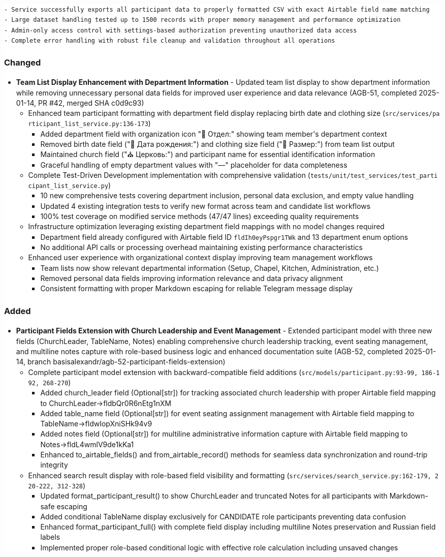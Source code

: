     - Service successfully exports all participant data to properly formatted CSV with exact Airtable field name matching
    - Large dataset handling tested up to 1500 records with proper memory management and performance optimization
    - Admin-only access control with settings-based authorization preventing unauthorized data access
    - Complete error handling with robust file cleanup and validation throughout all operations

### Changed
- **Team List Display Enhancement with Department Information** - Updated team list display to show department information while removing unnecessary personal data fields for improved user experience and data relevance (AGB-51, completed 2025-01-14, PR #42, merged SHA c0d9c93)
  - Enhanced team participant formatting with department field display replacing birth date and clothing size (`src/services/participant_list_service.py:136-173`)
    - Added department field with organization icon "🏢 Отдел:" showing team member's department context
    - Removed birth date field ("📅 Дата рождения:") and clothing size field ("👕 Размер:") from team list output
    - Maintained church field ("⛪ Церковь:") and participant name for essential identification information
    - Graceful handling of empty department values with "—" placeholder for data completeness
  - Complete Test-Driven Development implementation with comprehensive validation (`tests/unit/test_services/test_participant_list_service.py`)
    - 10 new comprehensive tests covering department inclusion, personal data exclusion, and empty value handling
    - Updated 4 existing integration tests to verify new format across team and candidate list workflows
    - 100% test coverage on modified service methods (47/47 lines) exceeding quality requirements
  - Infrastructure optimization leveraging existing department field mappings with no model changes required
    - Department field already configured with Airtable field ID `fldIh0eyPspgr1TWk` and 13 department enum options
    - No additional API calls or processing overhead maintaining existing performance characteristics
  - Enhanced user experience with organizational context display improving team management workflows
    - Team lists now show relevant departmental information (Setup, Chapel, Kitchen, Administration, etc.)
    - Removed personal data fields improving information relevance and data privacy alignment
    - Consistent formatting with proper Markdown escaping for reliable Telegram message display

### Added
- **Participant Fields Extension with Church Leadership and Event Management** - Extended participant model with three new fields (ChurchLeader, TableName, Notes) enabling comprehensive church leadership tracking, event seating management, and multiline notes capture with role-based business logic and enhanced documentation suite (AGB-52, completed 2025-01-14, branch basisalexandr/agb-52-participant-fields-extension)
  - Complete participant model extension with backward-compatible field additions (`src/models/participant.py:93-99, 186-192, 268-270`)
    - Added church_leader field (Optional[str]) for tracking associated church leadership with proper Airtable field mapping to ChurchLeader→fldbQr0R6nEtg1nXM
    - Added table_name field (Optional[str]) for event seating assignment management with Airtable field mapping to TableName→fldwIopXniSHk94v9
    - Added notes field (Optional[str]) for multiline administrative information capture with Airtable field mapping to Notes→fldL4wmlV9de1kKa1
    - Enhanced to_airtable_fields() and from_airtable_record() methods for seamless data synchronization and round-trip integrity
  - Enhanced search result display with role-based field visibility and formatting (`src/services/search_service.py:162-179, 220-222, 312-328`)
    - Updated format_participant_result() to show ChurchLeader and truncated Notes for all participants with Markdown-safe escaping
    - Added conditional TableName display exclusively for CANDIDATE role participants preventing data confusion
    - Enhanced format_participant_full() with complete field display including multiline Notes preservation and Russian field labels
    - Implemented proper role-based conditional logic with effective role calculation including unsaved changes